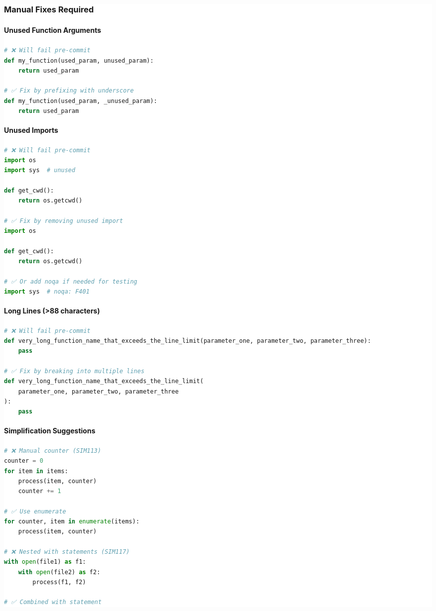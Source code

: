 ### Manual Fixes Required

#### Unused Function Arguments
```python
# ❌ Will fail pre-commit
def my_function(used_param, unused_param):
    return used_param

# ✅ Fix by prefixing with underscore
def my_function(used_param, _unused_param):
    return used_param
```

#### Unused Imports
```python
# ❌ Will fail pre-commit
import os
import sys  # unused

def get_cwd():
    return os.getcwd()

# ✅ Fix by removing unused import
import os

def get_cwd():
    return os.getcwd()

# ✅ Or add noqa if needed for testing
import sys  # noqa: F401
```

#### Long Lines (>88 characters)
```python
# ❌ Will fail pre-commit
def very_long_function_name_that_exceeds_the_line_limit(parameter_one, parameter_two, parameter_three):
    pass

# ✅ Fix by breaking into multiple lines
def very_long_function_name_that_exceeds_the_line_limit(
    parameter_one, parameter_two, parameter_three
):
    pass
```

#### Simplification Suggestions
```python
# ❌ Manual counter (SIM113)
counter = 0
for item in items:
    process(item, counter)
    counter += 1

# ✅ Use enumerate
for counter, item in enumerate(items):
    process(item, counter)

# ❌ Nested with statements (SIM117)
with open(file1) as f1:
    with open(file2) as f2:
        process(f1, f2)

# ✅ Combined with statement
```